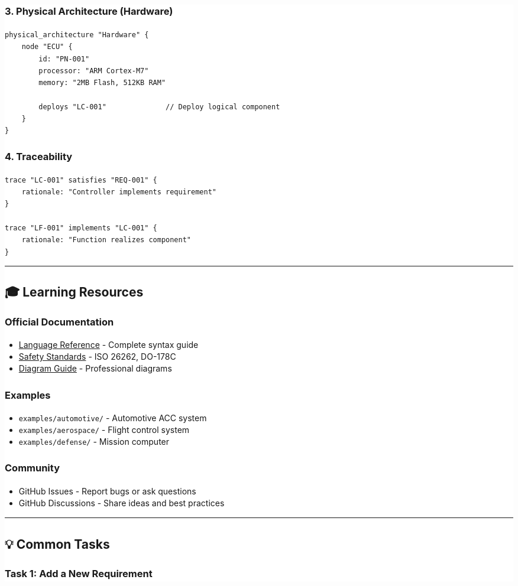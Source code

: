 ### 3. Physical Architecture (Hardware)

```arc
physical_architecture "Hardware" {
    node "ECU" {
        id: "PN-001"
        processor: "ARM Cortex-M7"
        memory: "2MB Flash, 512KB RAM"
        
        deploys "LC-001"              // Deploy logical component
    }
}
```

### 4. Traceability

```arc
trace "LC-001" satisfies "REQ-001" {
    rationale: "Controller implements requirement"
}

trace "LF-001" implements "LC-001" {
    rationale: "Function realizes component"
}
```

---

## 🎓 Learning Resources

### Official Documentation
- [Language Reference](LANGUAGE_REFERENCE.md) - Complete syntax guide
- [Safety Standards](SAFETY_STANDARDS.md) - ISO 26262, DO-178C
- [Diagram Guide](../CAPELLA_DIAGRAMS_FINAL.md) - Professional diagrams

### Examples
- `examples/automotive/` - Automotive ACC system
- `examples/aerospace/` - Flight control system
- `examples/defense/` - Mission computer

### Community
- GitHub Issues - Report bugs or ask questions
- GitHub Discussions - Share ideas and best practices

---

## 💡 Common Tasks

### Task 1: Add a New Requirement
